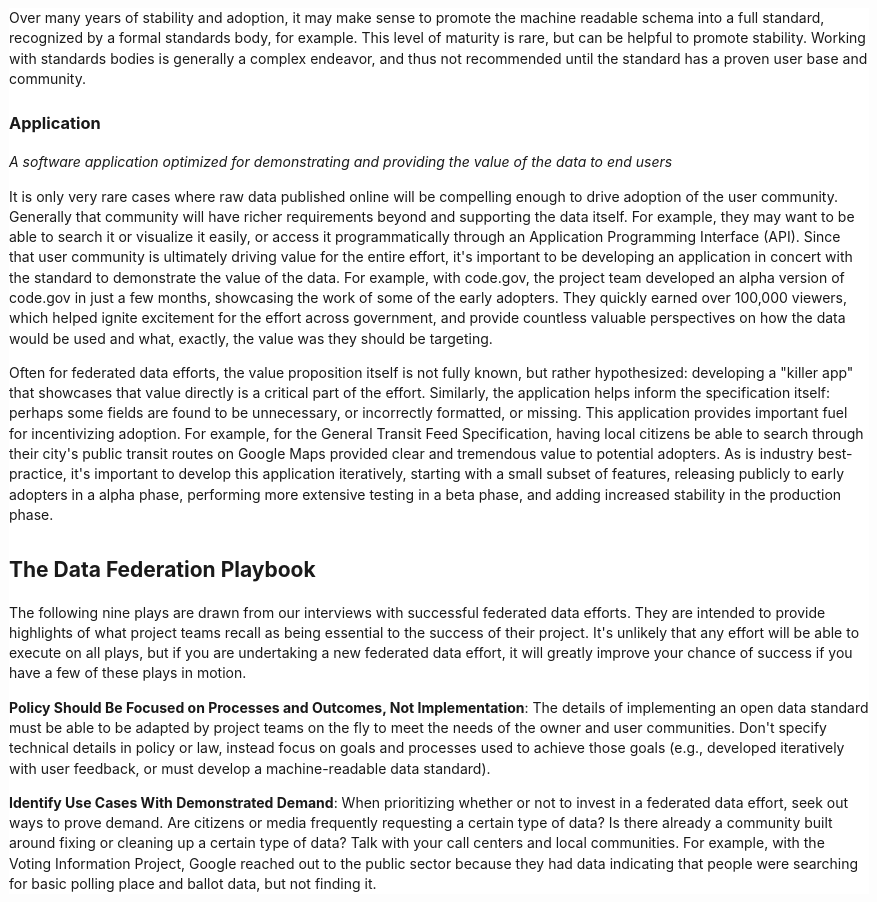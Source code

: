 Over many years of stability and adoption, it may make sense to promote the machine readable schema into a full standard, recognized by a formal standards body, for example. This level of maturity is rare, but can be helpful to promote stability. Working with standards bodies is generally a complex endeavor, and thus not recommended until the standard has a proven user base and community.

### Application
*A software application optimized for demonstrating and providing the value of the data to end users*

It is only very rare cases where raw data published online will be compelling enough to drive adoption of the user community. Generally that community will have richer requirements beyond and supporting the data itself. For example, they may want to be able to search it or visualize it easily, or access it programmatically through an Application Programming Interface (API). Since that user community is ultimately driving value for the entire effort, it's important to be developing an application in concert with the standard to demonstrate the value of the data. For example, with code.gov, the project team developed an alpha version of code.gov in just a few months, showcasing the work of some of the early adopters. They quickly earned over 100,000 viewers, which helped ignite excitement for the effort across government, and provide countless valuable perspectives on how the data would be used and what, exactly, the value was they should be targeting.

Often for federated data efforts, the value proposition itself is not fully known, but rather hypothesized: developing a "killer app" that showcases that value directly is a critical part of the effort. Similarly, the application helps inform the specification itself: perhaps some fields are found to be unnecessary, or incorrectly formatted, or missing. This application provides important fuel for incentivizing adoption. For example, for the General Transit Feed Specification, having local citizens be able to search through their city's public transit routes on Google Maps provided clear and tremendous value to potential adopters. As is industry best-practice, it's important to develop this application iteratively, starting with a small subset of features, releasing publicly to early adopters in a alpha phase, performing more extensive testing in a beta phase, and adding increased stability in the production phase.



## The Data Federation Playbook

The following nine plays are drawn from our interviews with successful federated data efforts. They are intended to provide highlights of what project teams recall as being essential to the success of their project. It's unlikely that any effort will be able to execute on all plays, but if you are undertaking a new federated data effort, it will greatly improve your chance of success if you have a few of these plays in motion.

**Policy Should Be Focused on Processes and Outcomes, Not Implementation**: The details of implementing an open data standard must be able to be adapted by project teams on the fly to meet the needs of the owner and user communities. Don't specify technical details in policy or law, instead focus on goals and processes used to achieve those goals (e.g., developed iteratively with user feedback, or must develop a machine-readable data standard).

**Identify Use Cases With Demonstrated Demand**: When prioritizing whether or not to invest in a federated data effort, seek out ways to prove demand. Are citizens or media frequently requesting a certain type of data? Is there already a community built around fixing or cleaning up a certain type of data? Talk with your call centers and local communities. For example, with the Voting Information Project, Google reached out to the public sector because they had data indicating that people were searching for basic polling place and ballot data, but not finding it.
